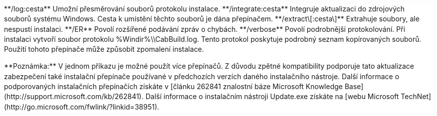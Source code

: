 </tr>
<tr>
<td style="border:1px solid black;">
**/log:cesta**
</td>
<td style="border:1px solid black;">
Umožní přesměrování souborů protokolu instalace.
</td>
</tr>
<tr class="alternateRow">
<td style="border:1px solid black;">
**/integrate:cesta**
</td>
<td style="border:1px solid black;">
Integruje aktualizaci do zdrojových souborů systému Windows. Cesta k umístění těchto souborů je dána přepínačem.
</td>
</tr>
<tr>
<td style="border:1px solid black;">
**/extract\[:cesta\]**
</td>
<td style="border:1px solid black;">
Extrahuje soubory, ale nespustí instalaci.
</td>
</tr>
<tr class="alternateRow">
<td style="border:1px solid black;">
**/ER**
</td>
<td style="border:1px solid black;">
Povolí rozšířené podávání zpráv o chybách.
</td>
</tr>
<tr>
<td style="border:1px solid black;">
**/verbose**
</td>
<td style="border:1px solid black;">
Povolí podrobnější protokolování. Při instalaci vytvoří soubor protokolu %Windir%\\CabBuild.log. Tento protokol poskytuje podrobný seznam kopírovaných souborů. Použití tohoto přepínače může způsobit zpomalení instalace.
</td>
</tr>
</table>
<p> </p>
**Poznámka:** V jednom příkazu je možné použít více přepínačů. Z důvodu zpětné kompatibility podporuje tato aktualizace zabezpečení také instalační přepínače používané v předchozích verzích daného instalačního nástroje. Další informace o podporovaných instalačních přepínačích získáte v [článku 262841 znalostní báze Microsoft Knowledge Base](http://support.microsoft.com/kb/262841). Další informace o instalačním nástroji Update.exe získáte na [webu Microsoft TechNet](http://go.microsoft.com/fwlink/?linkid=38951).
